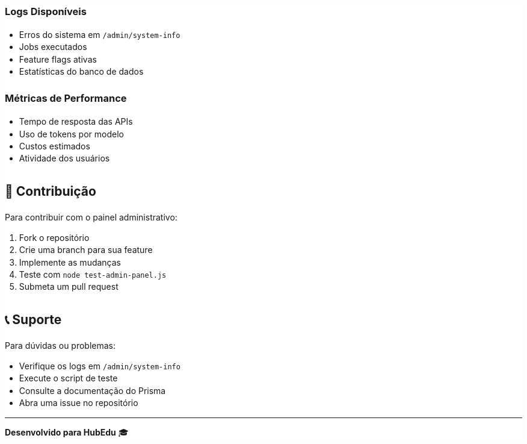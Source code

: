 ### Logs Disponíveis
- Erros do sistema em `/admin/system-info`
- Jobs executados
- Feature flags ativas
- Estatísticas do banco de dados

### Métricas de Performance
- Tempo de resposta das APIs
- Uso de tokens por modelo
- Custos estimados
- Atividade dos usuários

## 🤝 Contribuição

Para contribuir com o painel administrativo:

1. Fork o repositório
2. Crie uma branch para sua feature
3. Implemente as mudanças
4. Teste com `node test-admin-panel.js`
5. Submeta um pull request

## 📞 Suporte

Para dúvidas ou problemas:
- Verifique os logs em `/admin/system-info`
- Execute o script de teste
- Consulte a documentação do Prisma
- Abra uma issue no repositório

---

**Desenvolvido para HubEdu** 🎓
